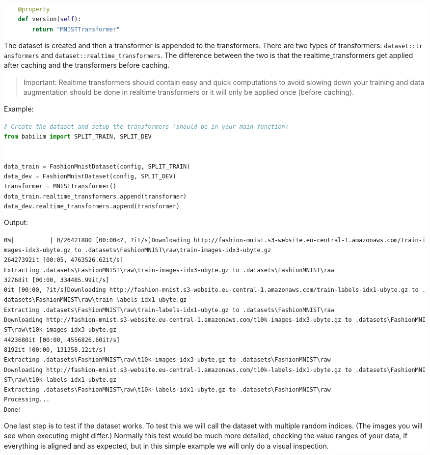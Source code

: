 ```python
    @property
    def version(self):
        return "MNISTTransformer"
```

The dataset is created and then a transformer is appended to the transformers.
There are two types of transformers: `dataset::transformers` and `dataset::realtime_transformers`.
The difference between the two is that the realtime_transformers get applied after caching and the transformers before caching.

> Important: Realtime transformers should contain easy and quick computations to avoid slowing down your training and data augmentation should be done in realtime transformers or it will only be applied once (before caching).

Example:
```python
# Create the dataset and setup the transformers (should be in your main function)
from babilim import SPLIT_TRAIN, SPLIT_DEV


data_train = FashionMnistDataset(config, SPLIT_TRAIN)
data_dev = FashionMnistDataset(config, SPLIT_DEV)
transformer = MNISTTransformer()
data_train.realtime_transformers.append(transformer)
data_dev.realtime_transformers.append(transformer)
```
Output:
```
0%|          | 0/26421880 [00:00<?, ?it/s]Downloading http://fashion-mnist.s3-website.eu-central-1.amazonaws.com/train-images-idx3-ubyte.gz to .datasets\FashionMNIST\raw\train-images-idx3-ubyte.gz
26427392it [00:05, 4763526.62it/s]
Extracting .datasets\FashionMNIST\raw\train-images-idx3-ubyte.gz to .datasets\FashionMNIST\raw
32768it [00:00, 334485.99it/s]
0it [00:00, ?it/s]Downloading http://fashion-mnist.s3-website.eu-central-1.amazonaws.com/train-labels-idx1-ubyte.gz to .datasets\FashionMNIST\raw\train-labels-idx1-ubyte.gz
Extracting .datasets\FashionMNIST\raw\train-labels-idx1-ubyte.gz to .datasets\FashionMNIST\raw
Downloading http://fashion-mnist.s3-website.eu-central-1.amazonaws.com/t10k-images-idx3-ubyte.gz to .datasets\FashionMNIST\raw\t10k-images-idx3-ubyte.gz
4423680it [00:00, 4556826.60it/s]
8192it [00:00, 131358.12it/s]
Extracting .datasets\FashionMNIST\raw\t10k-images-idx3-ubyte.gz to .datasets\FashionMNIST\raw
Downloading http://fashion-mnist.s3-website.eu-central-1.amazonaws.com/t10k-labels-idx1-ubyte.gz to .datasets\FashionMNIST\raw\t10k-labels-idx1-ubyte.gz
Extracting .datasets\FashionMNIST\raw\t10k-labels-idx1-ubyte.gz to .datasets\FashionMNIST\raw
Processing...
Done!

```

One last step is to test if the dataset works.
To test this we will call the dataset with multiple random indices.
(The images you will see when executing might differ.)
Normally this test would be much more detailed, checking the value ranges of your data, if everything is aligned and as expected, but in this simple example we will only do a visual inspection.
